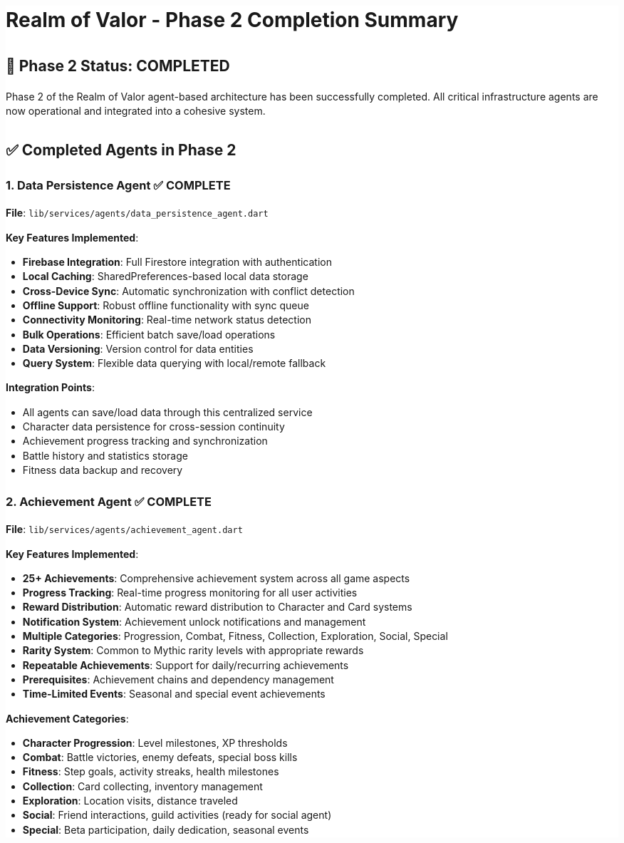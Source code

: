 # Realm of Valor - Phase 2 Completion Summary

## 🎯 Phase 2 Status: COMPLETED

Phase 2 of the Realm of Valor agent-based architecture has been successfully completed. All critical infrastructure agents are now operational and integrated into a cohesive system.

## ✅ **Completed Agents in Phase 2**

### 1. **Data Persistence Agent** ✅ COMPLETE
**File**: `lib/services/agents/data_persistence_agent.dart`

**Key Features Implemented**:
- **Firebase Integration**: Full Firestore integration with authentication
- **Local Caching**: SharedPreferences-based local data storage
- **Cross-Device Sync**: Automatic synchronization with conflict detection
- **Offline Support**: Robust offline functionality with sync queue
- **Connectivity Monitoring**: Real-time network status detection
- **Bulk Operations**: Efficient batch save/load operations
- **Data Versioning**: Version control for data entities
- **Query System**: Flexible data querying with local/remote fallback

**Integration Points**:
- All agents can save/load data through this centralized service
- Character data persistence for cross-session continuity
- Achievement progress tracking and synchronization
- Battle history and statistics storage
- Fitness data backup and recovery

### 2. **Achievement Agent** ✅ COMPLETE
**File**: `lib/services/agents/achievement_agent.dart`

**Key Features Implemented**:
- **25+ Achievements**: Comprehensive achievement system across all game aspects
- **Progress Tracking**: Real-time progress monitoring for all user activities
- **Reward Distribution**: Automatic reward distribution to Character and Card systems
- **Notification System**: Achievement unlock notifications and management
- **Multiple Categories**: Progression, Combat, Fitness, Collection, Exploration, Social, Special
- **Rarity System**: Common to Mythic rarity levels with appropriate rewards
- **Repeatable Achievements**: Support for daily/recurring achievements
- **Prerequisites**: Achievement chains and dependency management
- **Time-Limited Events**: Seasonal and special event achievements

**Achievement Categories**:
- **Character Progression**: Level milestones, XP thresholds
- **Combat**: Battle victories, enemy defeats, special boss kills
- **Fitness**: Step goals, activity streaks, health milestones
- **Collection**: Card collecting, inventory management
- **Exploration**: Location visits, distance traveled
- **Social**: Friend interactions, guild activities (ready for social agent)
- **Special**: Beta participation, daily dedication, seasonal events
